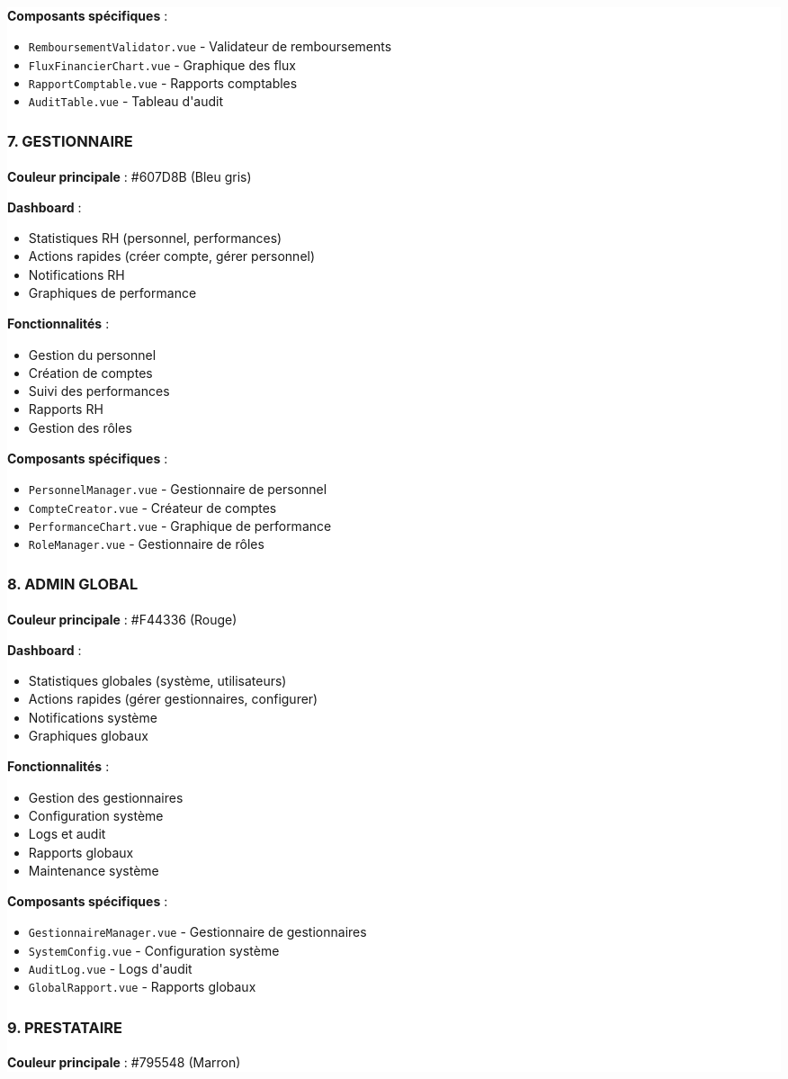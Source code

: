 **Composants spécifiques** :
- `RemboursementValidator.vue` - Validateur de remboursements
- `FluxFinancierChart.vue` - Graphique des flux
- `RapportComptable.vue` - Rapports comptables
- `AuditTable.vue` - Tableau d'audit

### 7. GESTIONNAIRE
**Couleur principale** : #607D8B (Bleu gris)

**Dashboard** :
- Statistiques RH (personnel, performances)
- Actions rapides (créer compte, gérer personnel)
- Notifications RH
- Graphiques de performance

**Fonctionnalités** :
- Gestion du personnel
- Création de comptes
- Suivi des performances
- Rapports RH
- Gestion des rôles

**Composants spécifiques** :
- `PersonnelManager.vue` - Gestionnaire de personnel
- `CompteCreator.vue` - Créateur de comptes
- `PerformanceChart.vue` - Graphique de performance
- `RoleManager.vue` - Gestionnaire de rôles

### 8. ADMIN GLOBAL
**Couleur principale** : #F44336 (Rouge)

**Dashboard** :
- Statistiques globales (système, utilisateurs)
- Actions rapides (gérer gestionnaires, configurer)
- Notifications système
- Graphiques globaux

**Fonctionnalités** :
- Gestion des gestionnaires
- Configuration système
- Logs et audit
- Rapports globaux
- Maintenance système

**Composants spécifiques** :
- `GestionnaireManager.vue` - Gestionnaire de gestionnaires
- `SystemConfig.vue` - Configuration système
- `AuditLog.vue` - Logs d'audit
- `GlobalRapport.vue` - Rapports globaux

### 9. PRESTATAIRE
**Couleur principale** : #795548 (Marron)
